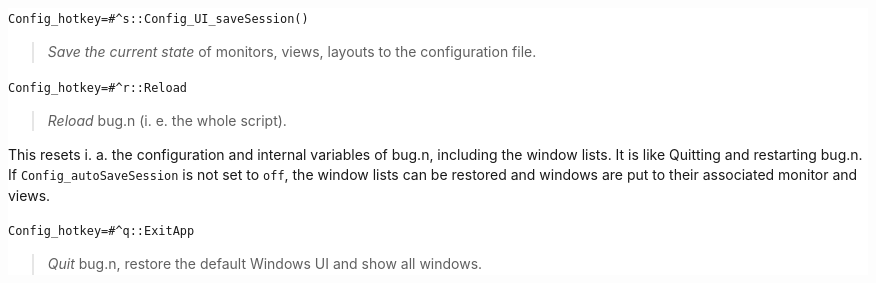 `Config_hotkey=#^s::Config_UI_saveSession()`
> _Save the current state_ of monitors, views, layouts to the configuration file.

`Config_hotkey=#^r::Reload`
> _Reload_ bug.n (i. e. the whole script).

This resets i. a. the configuration and internal variables of bug.n, including 
the window lists. It is like Quitting and restarting bug.n.
If `Config_autoSaveSession` is not set to `off`, the window lists can be
restored and windows are put to their associated monitor and views.

`Config_hotkey=#^q::ExitApp`
> _Quit_ bug.n, restore the default Windows UI and show all windows.
